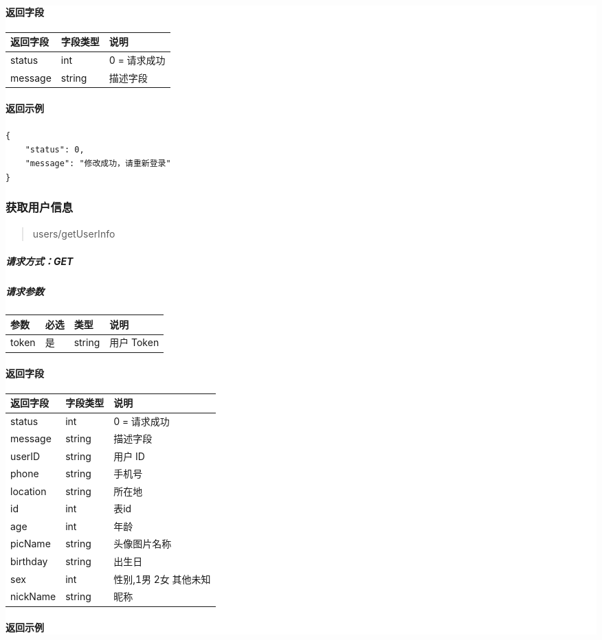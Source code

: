 #### 返回字段

|返回字段|字段类型|说明 |
|:----- |:------|:---|
| status | int | 0 = 请求成功 |
| message | string | 描述字段 |

#### 返回示例

```
{
    "status": 0,
    "message": "修改成功，请重新登录"
}
```

<h3 id="获取用户信息">获取用户信息</h3>

> users/getUserInfo

##### 请求方式：GET

##### 请求参数

|参数|必选|类型|说明|
|:--|:---|:---|:--- |
| token | 是 | string | 用户 Token |

#### 返回字段

|返回字段|字段类型|说明 |
|:----- |:------|:---|
| status | int | 0 = 请求成功 |
| message | string | 描述字段 |
| userID | string | 用户 ID |
| phone | string | 手机号 |
| location | string | 所在地 |
| id | int | 表id |
| age | int | 年龄 |
| picName | string | 头像图片名称 |
| birthday | string | 出生日 |
| sex | int | 性别,1男 2女 其他未知 |
| nickName | string | 昵称 |

#### 返回示例
